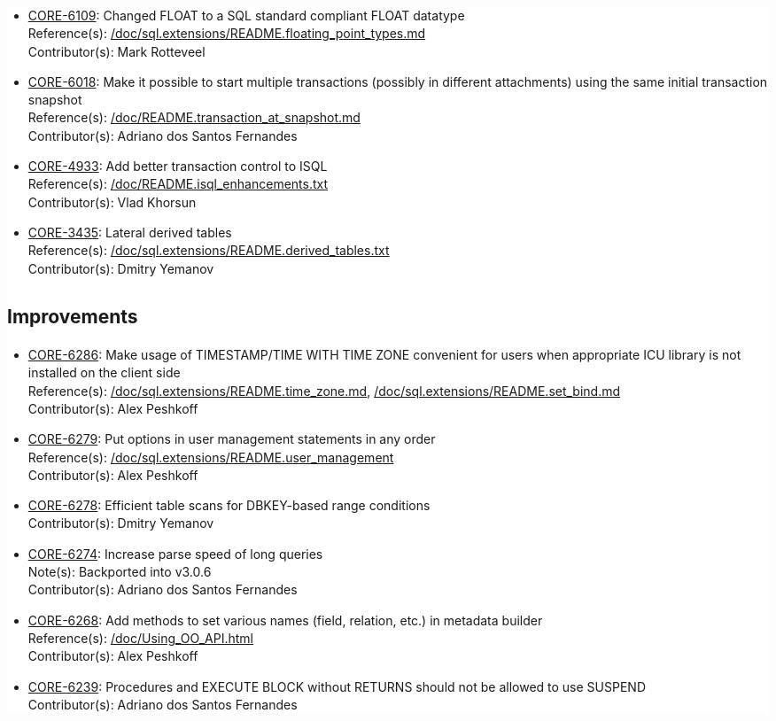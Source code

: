* [CORE-6109](http://tracker.firebirdsql.org/browse/CORE-6109): Changed FLOAT to a SQL standard compliant FLOAT datatype  
  Reference(s): [/doc/sql.extensions/README.floating_point_types.md](https://github.com/FirebirdSQL/firebird/raw/master/doc/sql.extensions/README.floating_point_types.md)  
  Contributor(s): Mark Rotteveel

* [CORE-6018](http://tracker.firebirdsql.org/browse/CORE-6018): Make it possible to start multiple transactions (possibly in different attachments) using the same initial transaction snapshot  
  Reference(s): [/doc/README.transaction_at_snapshot.md](https://github.com/FirebirdSQL/firebird/raw/master/doc/README.transaction_at_snapshot.md)  
  Contributor(s): Adriano dos Santos Fernandes

* [CORE-4933](http://tracker.firebirdsql.org/browse/CORE-4933): Add better transaction control to ISQL  
  Reference(s): [/doc/README.isql_enhancements.txt](https://github.com/FirebirdSQL/firebird/raw/master/doc/README.isql_enhancements.txt)  
  Contributor(s): Vlad Khorsun

* [CORE-3435](http://tracker.firebirdsql.org/browse/CORE-3435): Lateral derived tables  
  Reference(s): [/doc/sql.extensions/README.derived_tables.txt](https://github.com/FirebirdSQL/firebird/raw/master/doc/sql.extensions/README.derived_tables.txt)  
  Contributor(s): Dmitry Yemanov

## Improvements

* [CORE-6286](http://tracker.firebirdsql.org/browse/CORE-6286): Make usage of TIMESTAMP/TIME WITH TIME ZONE convenient for users when appropriate ICU library is not installed on the client side  
  Reference(s): [/doc/sql.extensions/README.time_zone.md](https://github.com/FirebirdSQL/firebird/raw/master/doc/sql.extensions/README.time_zone.md), [/doc/sql.extensions/README.set_bind.md](https://github.com/FirebirdSQL/firebird/raw/master/doc/sql.extensions/README.set_bind.md)   
  Contributor(s): Alex Peshkoff

* [CORE-6279](http://tracker.firebirdsql.org/browse/CORE-6279): Put options in user management statements in any order  
  Reference(s): [/doc/sql.extensions/README.user_management](https://github.com/FirebirdSQL/firebird/raw/master/doc/sql.extensions/README.user_management)  
  Contributor(s): Alex Peshkoff

* [CORE-6278](http://tracker.firebirdsql.org/browse/CORE-6278): Efficient table scans for DBKEY-based range conditions  
  Contributor(s): Dmitry Yemanov

* [CORE-6274](http://tracker.firebirdsql.org/browse/CORE-6274): Increase parse speed of long queries  
  Note(s): Backported into v3.0.6  
  Contributor(s): Adriano dos Santos Fernandes

* [CORE-6268](http://tracker.firebirdsql.org/browse/CORE-6268): Add methods to set various names (field, relation, etc.) in metadata builder  
  Reference(s): [/doc/Using_OO_API.html](https://github.com/FirebirdSQL/firebird/raw/master/doc/Using_OO_API.html)  
  Contributor(s): Alex Peshkoff

* [CORE-6239](http://tracker.firebirdsql.org/browse/CORE-6239): Procedures and EXECUTE BLOCK without RETURNS should not be allowed to use SUSPEND  
  Contributor(s): Adriano dos Santos Fernandes
